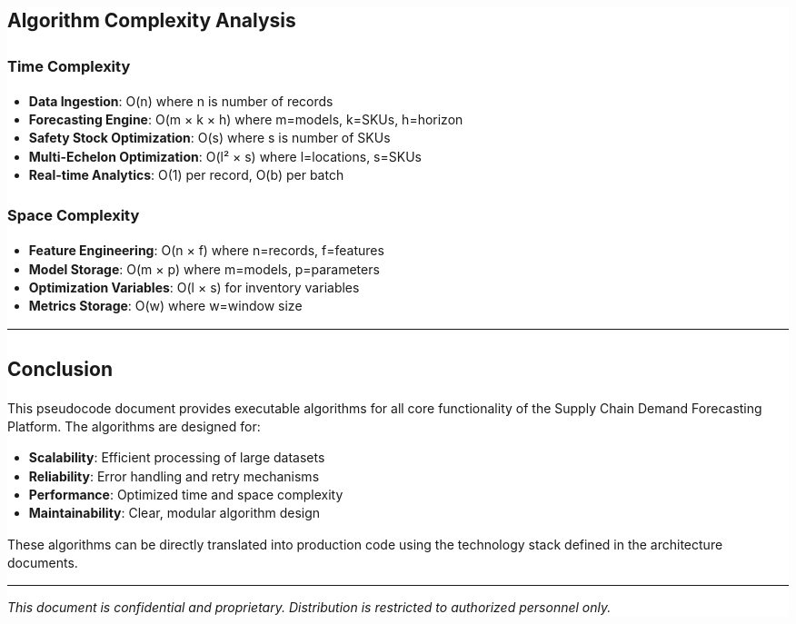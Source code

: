 
## Algorithm Complexity Analysis

### Time Complexity
- **Data Ingestion**: O(n) where n is number of records
- **Forecasting Engine**: O(m × k × h) where m=models, k=SKUs, h=horizon
- **Safety Stock Optimization**: O(s) where s is number of SKUs
- **Multi-Echelon Optimization**: O(l² × s) where l=locations, s=SKUs
- **Real-time Analytics**: O(1) per record, O(b) per batch

### Space Complexity
- **Feature Engineering**: O(n × f) where n=records, f=features
- **Model Storage**: O(m × p) where m=models, p=parameters
- **Optimization Variables**: O(l × s) for inventory variables
- **Metrics Storage**: O(w) where w=window size

---

## Conclusion

This pseudocode document provides executable algorithms for all core functionality of the Supply Chain Demand Forecasting Platform. The algorithms are designed for:

- **Scalability**: Efficient processing of large datasets
- **Reliability**: Error handling and retry mechanisms
- **Performance**: Optimized time and space complexity
- **Maintainability**: Clear, modular algorithm design

These algorithms can be directly translated into production code using the technology stack defined in the architecture documents.

---

*This document is confidential and proprietary. Distribution is restricted to authorized personnel only.*
